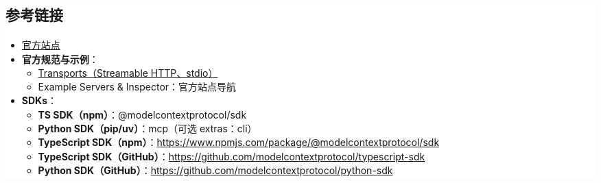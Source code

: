 
## 参考链接


- [官方站点](https://modelcontextprotocol.io/)
- **官方规范与示例**：
  - [Transports（Streamable HTTP、stdio）](https://modelcontextprotocol.io/specification/2025-03-26/basic/transports)
  - Example Servers & Inspector：官方站点导航
- **SDKs**：
  - **TS SDK（npm）**：@modelcontextprotocol/sdk
  - **Python SDK（pip/uv）**：mcp（可选 extras：cli）
  - **TypeScript SDK（npm）**：https://www.npmjs.com/package/@modelcontextprotocol/sdk
  - **TypeScript SDK（GitHub）**：https://github.com/modelcontextprotocol/typescript-sdk
  - **Python SDK（GitHub）**：https://github.com/modelcontextprotocol/python-sdk